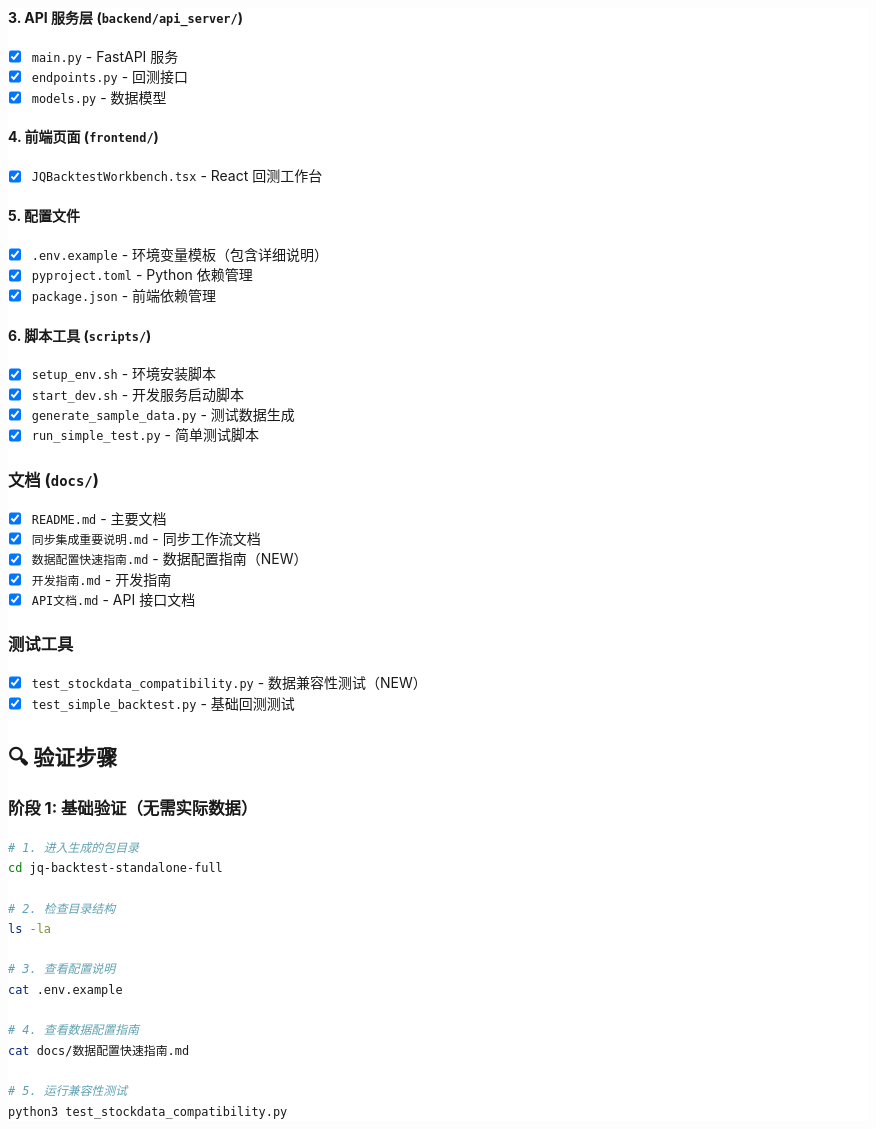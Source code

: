 #### 3. API 服务层 (`backend/api_server/`)

- [x] `main.py` - FastAPI 服务
- [x] `endpoints.py` - 回测接口
- [x] `models.py` - 数据模型

#### 4. 前端页面 (`frontend/`)

- [x] `JQBacktestWorkbench.tsx` - React 回测工作台

#### 5. 配置文件

- [x] `.env.example` - 环境变量模板（包含详细说明）
- [x] `pyproject.toml` - Python 依赖管理
- [x] `package.json` - 前端依赖管理

#### 6. 脚本工具 (`scripts/`)

- [x] `setup_env.sh` - 环境安装脚本
- [x] `start_dev.sh` - 开发服务启动脚本
- [x] `generate_sample_data.py` - 测试数据生成
- [x] `run_simple_test.py` - 简单测试脚本

### 文档 (`docs/`)

- [x] `README.md` - 主要文档
- [x] `同步集成重要说明.md` - 同步工作流文档
- [x] `数据配置快速指南.md` - 数据配置指南（NEW）
- [x] `开发指南.md` - 开发指南
- [x] `API文档.md` - API 接口文档

### 测试工具

- [x] `test_stockdata_compatibility.py` - 数据兼容性测试（NEW）
- [x] `test_simple_backtest.py` - 基础回测测试

## 🔍 验证步骤

### 阶段 1: 基础验证（无需实际数据）

```bash
# 1. 进入生成的包目录
cd jq-backtest-standalone-full

# 2. 检查目录结构
ls -la

# 3. 查看配置说明
cat .env.example

# 4. 查看数据配置指南
cat docs/数据配置快速指南.md

# 5. 运行兼容性测试
python3 test_stockdata_compatibility.py
```
